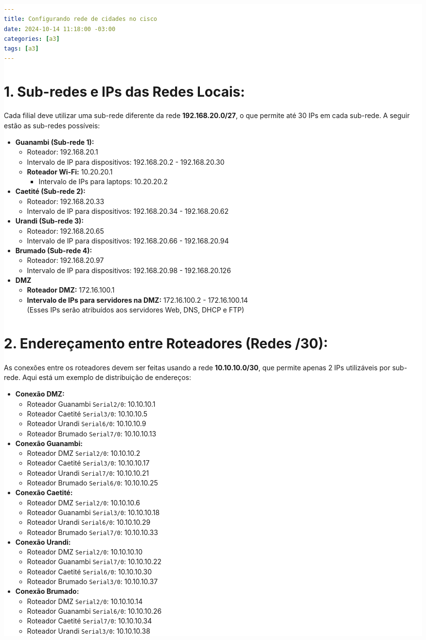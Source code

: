 ```yaml
---
title: Configurando rede de cidades no cisco
date: 2024-10-14 11:18:00 -03:00
categories: [a3]
tags: [a3]
---
```


# 1. Sub-redes e IPs das Redes Locais:
Cada filial deve utilizar uma sub-rede diferente da rede **192.168.20.0/27**, o que permite até 30 IPs em cada sub-rede. A seguir estão as sub-redes possíveis:

- **Guanambi (Sub-rede 1):**
    - Roteador: 192.168.20.1
    - Intervalo de IP para dispositivos: 192.168.20.2 - 192.168.20.30
    - **Roteador Wi-Fi:** 10.20.20.1
		- Intervalo de IPs para laptops: 10.20.20.2
- **Caetité (Sub-rede 2):**
    - Roteador: 192.168.20.33
    - Intervalo de IP para dispositivos: 192.168.20.34 - 192.168.20.62
- **Urandi (Sub-rede 3):**
    - Roteador: 192.168.20.65
    - Intervalo de IP para dispositivos: 192.168.20.66 - 192.168.20.94
- **Brumado (Sub-rede 4):**
    - Roteador: 192.168.20.97
    - Intervalo de IP para dispositivos: 192.168.20.98 - 192.168.20.126
- **DMZ** 
	- **Roteador DMZ:** 172.16.100.1
	- **Intervalo de IPs para servidores na DMZ:** 172.16.100.2 - 172.16.100.14  
    (Esses IPs serão atribuídos aos servidores Web, DNS, DHCP e FTP)

# 2. Endereçamento entre Roteadores (Redes /30):
As conexões entre os roteadores devem ser feitas usando a rede **10.10.10.0/30**, que permite apenas 2 IPs utilizáveis por sub-rede. Aqui está um exemplo de distribuição de endereços:

- **Conexão DMZ:**
    - Roteador Guanambi `Serial2/0`: 10.10.10.1
    - Roteador Caetité `Serial3/0`: 10.10.10.5
    - Roteador Urandi `Serial6/0`: 10.10.10.9
    - Roteador Brumado `Serial7/0`: 10.10.10.13
- **Conexão Guanambi:**
    - Roteador DMZ `Serial2/0`: 10.10.10.2
    - Roteador Caetité `Serial3/0`: 10.10.10.17
    - Roteador Urandi `Serial7/0`: 10.10.10.21
    - Roteador Brumado `Serial6/0`: 10.10.10.25
- **Conexão Caetité:**
    - Roteador DMZ `Serial2/0`: 10.10.10.6
    - Roteador Guanambi `Serial3/0`: 10.10.10.18
    - Roteador Urandi `Serial6/0`: 10.10.10.29
    - Roteador Brumado `Serial7/0`: 10.10.10.33
- **Conexão Urandi:**
    - Roteador DMZ `Serial2/0`: 10.10.10.10
    - Roteador Guanambi `Serial7/0`: 10.10.10.22
    - Roteador Caetité `Serial6/0`: 10.10.10.30
    - Roteador Brumado `Serial3/0`: 10.10.10.37
- **Conexão Brumado:**
    - Roteador DMZ `Serial2/0`: 10.10.10.14
    - Roteador Guanambi `Serial6/0`: 10.10.10.26
    - Roteador Caetité `Serial7/0`: 10.10.10.34
    - Roteador Urandi `Serial3/0`: 10.10.10.38
